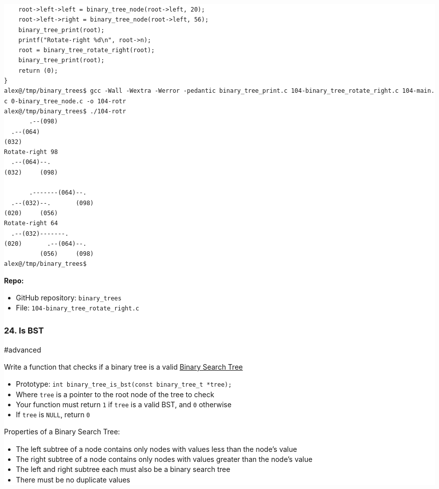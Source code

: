 ```
    root->left->left = binary_tree_node(root->left, 20);
    root->left->right = binary_tree_node(root->left, 56);
    binary_tree_print(root);
    printf("Rotate-right %d\n", root->n);
    root = binary_tree_rotate_right(root);
    binary_tree_print(root);
    return (0);
}
alex@/tmp/binary_trees$ gcc -Wall -Wextra -Werror -pedantic binary_tree_print.c 104-binary_tree_rotate_right.c 104-main.c 0-binary_tree_node.c -o 104-rotr
alex@/tmp/binary_trees$ ./104-rotr
       .--(098)
  .--(064)
(032)
Rotate-right 98
  .--(064)--.
(032)     (098)

       .-------(064)--.
  .--(032)--.       (098)
(020)     (056)
Rotate-right 64
  .--(032)-------.
(020)       .--(064)--.
          (056)     (098)
alex@/tmp/binary_trees$

```

**Repo:**

-   GitHub repository:  `binary_trees`
-   File:  `104-binary_tree_rotate_right.c`


### 24. Is BST

#advanced

Write a function that checks if a binary tree is a valid  [Binary Search Tree](https://intranet.alxswe.com/rltoken/qO5dBlMnYJzbaWG3xVpcnQ "Binary Search Tree")

-   Prototype:  `int binary_tree_is_bst(const binary_tree_t *tree);`
-   Where  `tree`  is a pointer to the root node of the tree to check
-   Your function must return  `1`  if  `tree`  is a valid BST, and  `0`  otherwise
-   If  `tree`  is  `NULL`, return  `0`

Properties of a Binary Search Tree:

-   The left subtree of a node contains only nodes with values less than the node’s value
-   The right subtree of a node contains only nodes with values greater than the node’s value
-   The left and right subtree each must also be a binary search tree
-   There must be no duplicate values
